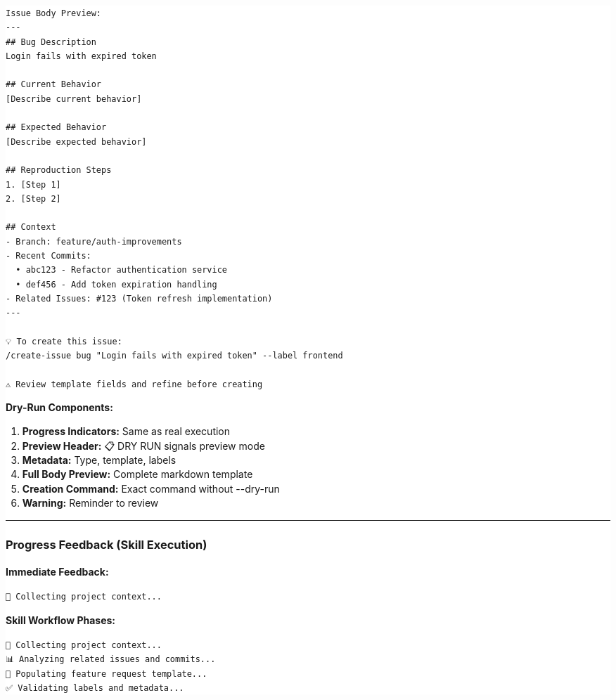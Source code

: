 ```
Issue Body Preview:
---
## Bug Description
Login fails with expired token

## Current Behavior
[Describe current behavior]

## Expected Behavior
[Describe expected behavior]

## Reproduction Steps
1. [Step 1]
2. [Step 2]

## Context
- Branch: feature/auth-improvements
- Recent Commits:
  • abc123 - Refactor authentication service
  • def456 - Add token expiration handling
- Related Issues: #123 (Token refresh implementation)
---

💡 To create this issue:
/create-issue bug "Login fails with expired token" --label frontend

⚠️ Review template fields and refine before creating
```

**Dry-Run Components:**
1. **Progress Indicators:** Same as real execution
2. **Preview Header:** 📋 DRY RUN signals preview mode
3. **Metadata:** Type, template, labels
4. **Full Body Preview:** Complete markdown template
5. **Creation Command:** Exact command without --dry-run
6. **Warning:** Reminder to review

---

### Progress Feedback (Skill Execution)

**Immediate Feedback:**
```
🔄 Collecting project context...
```

**Skill Workflow Phases:**
```
🔄 Collecting project context...
📊 Analyzing related issues and commits...
📝 Populating feature request template...
✅ Validating labels and metadata...
```
